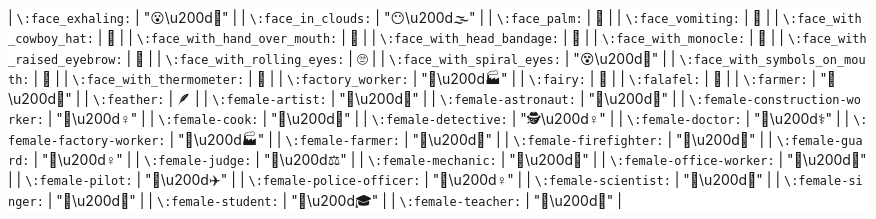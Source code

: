 | `\:face_exhaling:` | "😮\u200d💨" |
| `\:face_in_clouds:` | "😶\u200d🌫️" |
| `\:face_palm:` | 🤦 |
| `\:face_vomiting:` | 🤮 |
| `\:face_with_cowboy_hat:` | 🤠 |
| `\:face_with_hand_over_mouth:` | 🤭 |
| `\:face_with_head_bandage:` | 🤕 |
| `\:face_with_monocle:` | 🧐 |
| `\:face_with_raised_eyebrow:` | 🤨 |
| `\:face_with_rolling_eyes:` | 🙄 |
| `\:face_with_spiral_eyes:` | "😵\u200d💫" |
| `\:face_with_symbols_on_mouth:` | 🤬 |
| `\:face_with_thermometer:` | 🤒 |
| `\:factory_worker:` | "🧑\u200d🏭" |
| `\:fairy:` | 🧚 |
| `\:falafel:` | 🧆 |
| `\:farmer:` | "🧑\u200d🌾" |
| `\:feather:` | 🪶 |
| `\:female-artist:` | "👩\u200d🎨" |
| `\:female-astronaut:` | "👩\u200d🚀" |
| `\:female-construction-worker:` | "👷\u200d♀️" |
| `\:female-cook:` | "👩\u200d🍳" |
| `\:female-detective:` | "🕵️\u200d♀️" |
| `\:female-doctor:` | "👩\u200d⚕️" |
| `\:female-factory-worker:` | "👩\u200d🏭" |
| `\:female-farmer:` | "👩\u200d🌾" |
| `\:female-firefighter:` | "👩\u200d🚒" |
| `\:female-guard:` | "💂\u200d♀️" |
| `\:female-judge:` | "👩\u200d⚖️" |
| `\:female-mechanic:` | "👩\u200d🔧" |
| `\:female-office-worker:` | "👩\u200d💼" |
| `\:female-pilot:` | "👩\u200d✈️" |
| `\:female-police-officer:` | "👮\u200d♀️" |
| `\:female-scientist:` | "👩\u200d🔬" |
| `\:female-singer:` | "👩\u200d🎤" |
| `\:female-student:` | "👩\u200d🎓" |
| `\:female-teacher:` | "👩\u200d🏫" |